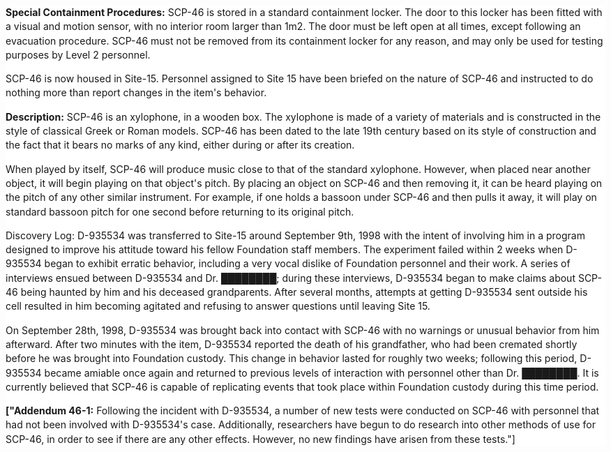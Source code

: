 <p><strong>Special Containment Procedures:</strong> SCP-46 is stored in a standard containment locker. The door to this locker has been fitted with a visual and motion sensor, with no interior room larger than 1m2. The door must be left open at all times, except following an evacuation procedure. SCP-46 must not be removed from its containment locker for any reason, and may only be used for testing purposes by Level 2 personnel.</p><p>SCP-46 is now housed in Site-15. Personnel assigned to Site 15 have been briefed on the nature of SCP-46 and instructed to do nothing more than report changes in the item's behavior.</p>
<p><strong>Description:</strong> SCP-46 is an xylophone, in a wooden box. The xylophone is made of a variety of materials and is constructed in the style of classical Greek or Roman models. SCP-46 has been dated to the late 19th century based on its style of construction and the fact that it bears no marks of any kind, either during or after its creation.</p><p>When played by itself, SCP-46 will produce music close to that of the standard xylophone. However, when placed near another object, it will begin playing on that object's pitch. By placing an object on SCP-46 and then removing it, it can be heard playing on the pitch of any other similar instrument. For example, if one holds a bassoon under SCP-46 and then pulls it away, it will play on standard bassoon pitch for one second before returning to its original pitch.</p><p>Discovery Log: D-935534 was transferred to Site-15 around September 9th, 1998 with the intent of involving him in a program designed to improve his attitude toward his fellow Foundation staff members. The experiment failed within 2 weeks when D-935534 began to exhibit erratic behavior, including a very vocal dislike of Foundation personnel and their work. A series of interviews ensued between D-935534 and Dr. ████████; during these interviews, D-935534 began to make claims about SCP-46 being haunted by him and his deceased grandparents. After several months, attempts at getting D-935534 sent outside his cell resulted in him becoming agitated and refusing to answer questions until leaving Site 15.</p><p>On September 28th, 1998, D-935534 was brought back into contact with SCP-46 with no warnings or unusual behavior from him afterward. After two minutes with the item, D-935534 reported the death of his grandfather, who had been cremated shortly before he was brought into Foundation custody. This change in behavior lasted for roughly two weeks; following this period, D-935534 became amiable once again and returned to previous levels of interaction with personnel other than Dr. ████████. It is currently believed that SCP-46 is capable of replicating events that took place within Foundation custody during this time period.</p>
<p> <strong>["Addendum 46-1:</strong> Following the incident with D-935534, a number of new tests were conducted on SCP-46 with personnel that had not been involved with D-935534's case. Additionally, researchers have begun to do research into other methods of use for SCP-46, in order to see if there are any other effects. However, no new findings have arisen from these tests."]</p>

<div class="footer-wikiwalk-nav">
<div style="text-align: center;">
</div>
</div>
</div>
</div>
</div>